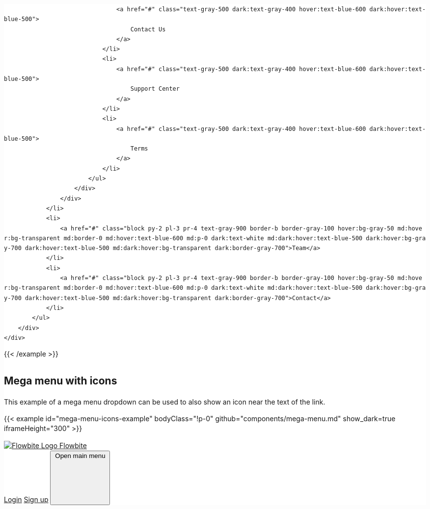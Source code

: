                                    <a href="#" class="text-gray-500 dark:text-gray-400 hover:text-blue-600 dark:hover:text-blue-500">
                                        Contact Us
                                    </a>
                                </li>
                                <li>
                                    <a href="#" class="text-gray-500 dark:text-gray-400 hover:text-blue-600 dark:hover:text-blue-500">
                                        Support Center
                                    </a>
                                </li>
                                <li>
                                    <a href="#" class="text-gray-500 dark:text-gray-400 hover:text-blue-600 dark:hover:text-blue-500">
                                        Terms
                                    </a>
                                </li>
                            </ul>
                        </div>
                    </div>
                </li>
                <li>
                    <a href="#" class="block py-2 pl-3 pr-4 text-gray-900 border-b border-gray-100 hover:bg-gray-50 md:hover:bg-transparent md:border-0 md:hover:text-blue-600 md:p-0 dark:text-white md:dark:hover:text-blue-500 dark:hover:bg-gray-700 dark:hover:text-blue-500 md:dark:hover:bg-transparent dark:border-gray-700">Team</a>
                </li>
                <li>
                    <a href="#" class="block py-2 pl-3 pr-4 text-gray-900 border-b border-gray-100 hover:bg-gray-50 md:hover:bg-transparent md:border-0 md:hover:text-blue-600 md:p-0 dark:text-white md:dark:hover:text-blue-500 dark:hover:bg-gray-700 dark:hover:text-blue-500 md:dark:hover:bg-transparent dark:border-gray-700">Contact</a>
                </li>
            </ul>
        </div>
    </div>
</nav>
{{< /example >}}

## Mega menu with icons

This example of a mega menu dropdown can be used to also show an icon near the text of the link.

{{< example id="mega-menu-icons-example" bodyClass="!p-0" github="components/mega-menu.md" show_dark=true iframeHeight="300" >}}
<nav class="bg-white border-gray-200 dark:bg-gray-900">
    <div class="flex flex-wrap items-center justify-between max-w-screen-xl mx-auto p-4">
        <a href="https://flowbite.com" class="flex items-center">
            <img src="https://flowbite.com/docs/images/logo.svg" class="h-8 mr-3" alt="Flowbite Logo" />
            <span class="self-center text-2xl font-semibold whitespace-nowrap dark:text-white">Flowbite</span>
        </a>
        <div class="flex items-center md:order-2">
            <a href="#" class="text-gray-800 dark:text-white hover:bg-gray-50 focus:ring-4 focus:ring-gray-300 font-medium rounded-lg text-sm px-4 py-2 md:px-5 md:py-2.5 mr-1 md:mr-2 dark:hover:bg-gray-700 focus:outline-none dark:focus:ring-gray-800">Login</a>
            <a href="#" class="text-white bg-blue-700 hover:bg-blue-800 focus:ring-4 focus:ring-blue-300 font-medium rounded-lg text-sm px-4 py-2 md:px-5 md:py-2.5 mr-1 md:mr-2 dark:bg-blue-600 dark:hover:bg-blue-700 focus:outline-none dark:focus:ring-blue-800">Sign up</a>
            <button data-collapse-toggle="mega-menu-icons" type="button" class="inline-flex items-center p-2 w-10 h-10 justify-center text-sm text-gray-500 rounded-lg md:hidden hover:bg-gray-100 focus:outline-none focus:ring-2 focus:ring-gray-200 dark:text-gray-400 dark:hover:bg-gray-700 dark:focus:ring-gray-600" aria-controls="mega-menu-icons" aria-expanded="false">
                <span class="sr-only">Open main menu</span>
                <svg class="w-5 h-5" aria-hidden="true" xmlns="http://www.w3.org/2000/svg" fill="none" viewBox="0 0 17 14">